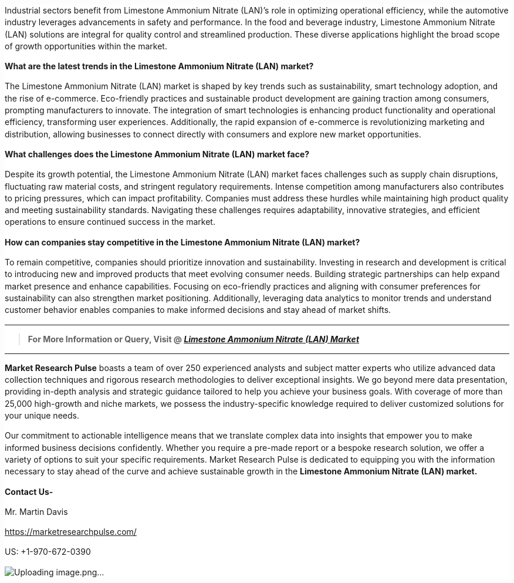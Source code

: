 Industrial sectors benefit from Limestone Ammonium Nitrate (LAN)&rsquo;s role in optimizing operational efficiency, while the automotive industry leverages advancements in safety and performance. In the food and beverage industry, Limestone Ammonium Nitrate (LAN) solutions are integral for quality control and streamlined production. These diverse applications highlight the broad scope of growth opportunities within the market.</p><p><strong>What are the latest trends in the Limestone Ammonium Nitrate (LAN) market?</strong></p><p>The Limestone Ammonium Nitrate (LAN) market is shaped by key trends such as sustainability, smart technology adoption, and the rise of e-commerce. Eco-friendly practices and sustainable product development are gaining traction among consumers, prompting manufacturers to innovate. The integration of smart technologies is enhancing product functionality and operational efficiency, transforming user experiences. Additionally, the rapid expansion of e-commerce is revolutionizing marketing and distribution, allowing businesses to connect directly with consumers and explore new market opportunities.</p><p><strong>What challenges does the Limestone Ammonium Nitrate (LAN) market face?</strong></p><p>Despite its growth potential, the Limestone Ammonium Nitrate (LAN) market faces challenges such as supply chain disruptions, fluctuating raw material costs, and stringent regulatory requirements. Intense competition among manufacturers also contributes to pricing pressures, which can impact profitability. Companies must address these hurdles while maintaining high product quality and meeting sustainability standards. Navigating these challenges requires adaptability, innovative strategies, and efficient operations to ensure continued success in the market.</p><p><strong>How can companies stay competitive in the Limestone Ammonium Nitrate (LAN) market?</strong></p><p>To remain competitive, companies should prioritize innovation and sustainability. Investing in research and development is critical to introducing new and improved products that meet evolving consumer needs. Building strategic partnerships can help expand market presence and enhance capabilities. Focusing on eco-friendly practices and aligning with consumer preferences for sustainability can also strengthen market positioning. Additionally, leveraging data analytics to monitor trends and understand customer behavior enables companies to make informed decisions and stay ahead of market shifts.</p><hr /><blockquote><p><strong>For More Information or Query, Visit @&nbsp;<em><a href="https://marketresearchpulse.com/report/92142/limestone-ammonium-nitrate-lan-market?utm_source=Linkedin&utm_medium=019">Limestone Ammonium Nitrate (LAN) Market</a></em></strong></p></blockquote><hr /><p><strong>Market Research Pulse</strong> boasts a team of over 250 experienced analysts and subject matter experts who utilize advanced data collection techniques and rigorous research methodologies to deliver exceptional insights. We go beyond mere data presentation, providing in-depth analysis and strategic guidance tailored to help you achieve your business goals. With coverage of more than 25,000 high-growth and niche markets, we possess the industry-specific knowledge required to deliver customized solutions for your unique needs.</p><p>Our commitment to actionable intelligence means that we translate complex data into insights that empower you to make informed business decisions confidently. Whether you require a pre-made report or a bespoke research solution, we offer a variety of options to suit your specific requirements. Market Research Pulse is dedicated to equipping you with the information necessary to stay ahead of the curve and achieve sustainable growth in the <strong>Limestone Ammonium Nitrate (LAN) market.</strong></p><p><strong>Contact Us-</strong></p><p>Mr. Martin Davis</p><p>https://marketresearchpulse.com/</p><p>US: +1-970-672-0390</p>
![Uploading image.png…]()
